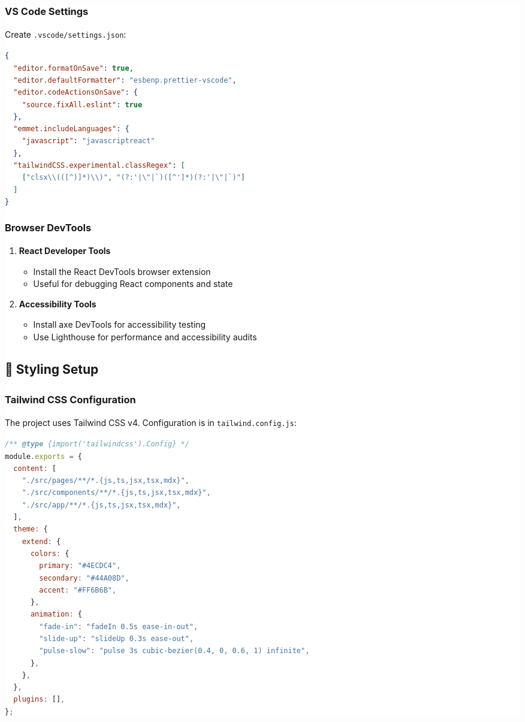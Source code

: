 ### VS Code Settings

Create `.vscode/settings.json`:

```json
{
  "editor.formatOnSave": true,
  "editor.defaultFormatter": "esbenp.prettier-vscode",
  "editor.codeActionsOnSave": {
    "source.fixAll.eslint": true
  },
  "emmet.includeLanguages": {
    "javascript": "javascriptreact"
  },
  "tailwindCSS.experimental.classRegex": [
    ["clsx\\(([^)]*)\\)", "(?:'|\"|`)([^']*)(?:'|\"|`)"]
  ]
}
```

### Browser DevTools

1. **React Developer Tools**

   - Install the React DevTools browser extension
   - Useful for debugging React components and state

2. **Accessibility Tools**
   - Install axe DevTools for accessibility testing
   - Use Lighthouse for performance and accessibility audits

## 🎨 Styling Setup

### Tailwind CSS Configuration

The project uses Tailwind CSS v4. Configuration is in `tailwind.config.js`:

```javascript
/** @type {import('tailwindcss').Config} */
module.exports = {
  content: [
    "./src/pages/**/*.{js,ts,jsx,tsx,mdx}",
    "./src/components/**/*.{js,ts,jsx,tsx,mdx}",
    "./src/app/**/*.{js,ts,jsx,tsx,mdx}",
  ],
  theme: {
    extend: {
      colors: {
        primary: "#4ECDC4",
        secondary: "#44A08D",
        accent: "#FF6B6B",
      },
      animation: {
        "fade-in": "fadeIn 0.5s ease-in-out",
        "slide-up": "slideUp 0.3s ease-out",
        "pulse-slow": "pulse 3s cubic-bezier(0.4, 0, 0.6, 1) infinite",
      },
    },
  },
  plugins: [],
};
```
